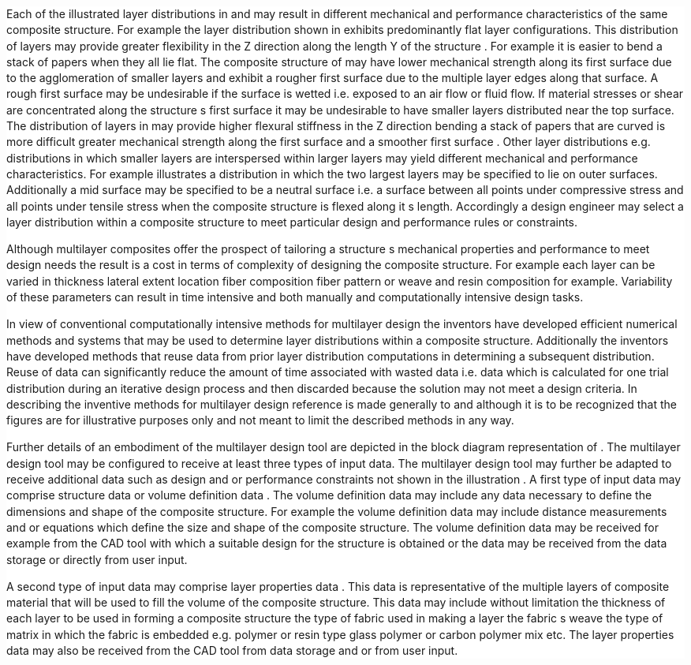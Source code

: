 Each of the illustrated layer distributions in and may result in different mechanical and performance characteristics of the same composite structure. For example the layer distribution shown in exhibits predominantly flat layer configurations. This distribution of layers may provide greater flexibility in the Z direction along the length Y of the structure . For example it is easier to bend a stack of papers when they all lie flat. The composite structure of may have lower mechanical strength along its first surface due to the agglomeration of smaller layers and exhibit a rougher first surface due to the multiple layer edges along that surface. A rough first surface may be undesirable if the surface is wetted i.e. exposed to an air flow or fluid flow. If material stresses or shear are concentrated along the structure s first surface it may be undesirable to have smaller layers distributed near the top surface. The distribution of layers in may provide higher flexural stiffness in the Z direction bending a stack of papers that are curved is more difficult greater mechanical strength along the first surface and a smoother first surface . Other layer distributions e.g. distributions in which smaller layers are interspersed within larger layers may yield different mechanical and performance characteristics. For example illustrates a distribution in which the two largest layers may be specified to lie on outer surfaces. Additionally a mid surface may be specified to be a neutral surface i.e. a surface between all points under compressive stress and all points under tensile stress when the composite structure is flexed along it s length. Accordingly a design engineer may select a layer distribution within a composite structure to meet particular design and performance rules or constraints.

Although multilayer composites offer the prospect of tailoring a structure s mechanical properties and performance to meet design needs the result is a cost in terms of complexity of designing the composite structure. For example each layer can be varied in thickness lateral extent location fiber composition fiber pattern or weave and resin composition for example. Variability of these parameters can result in time intensive and both manually and computationally intensive design tasks.

In view of conventional computationally intensive methods for multilayer design the inventors have developed efficient numerical methods and systems that may be used to determine layer distributions within a composite structure. Additionally the inventors have developed methods that reuse data from prior layer distribution computations in determining a subsequent distribution. Reuse of data can significantly reduce the amount of time associated with wasted data i.e. data which is calculated for one trial distribution during an iterative design process and then discarded because the solution may not meet a design criteria. In describing the inventive methods for multilayer design reference is made generally to and although it is to be recognized that the figures are for illustrative purposes only and not meant to limit the described methods in any way.

Further details of an embodiment of the multilayer design tool are depicted in the block diagram representation of . The multilayer design tool may be configured to receive at least three types of input data. The multilayer design tool may further be adapted to receive additional data such as design and or performance constraints not shown in the illustration . A first type of input data may comprise structure data or volume definition data . The volume definition data may include any data necessary to define the dimensions and shape of the composite structure. For example the volume definition data may include distance measurements and or equations which define the size and shape of the composite structure. The volume definition data may be received for example from the CAD tool with which a suitable design for the structure is obtained or the data may be received from the data storage or directly from user input.

A second type of input data may comprise layer properties data . This data is representative of the multiple layers of composite material that will be used to fill the volume of the composite structure. This data may include without limitation the thickness of each layer to be used in forming a composite structure the type of fabric used in making a layer the fabric s weave the type of matrix in which the fabric is embedded e.g. polymer or resin type glass polymer or carbon polymer mix etc. The layer properties data may also be received from the CAD tool from data storage and or from user input.
